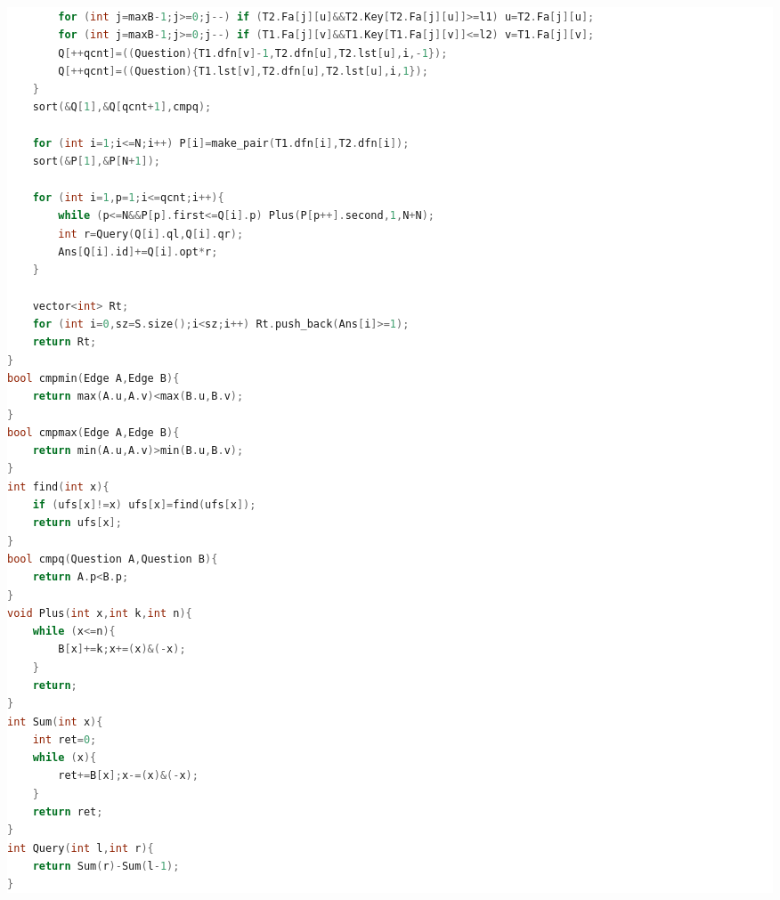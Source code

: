 ```cpp
		for (int j=maxB-1;j>=0;j--) if (T2.Fa[j][u]&&T2.Key[T2.Fa[j][u]]>=l1) u=T2.Fa[j][u];
		for (int j=maxB-1;j>=0;j--) if (T1.Fa[j][v]&&T1.Key[T1.Fa[j][v]]<=l2) v=T1.Fa[j][v];
		Q[++qcnt]=((Question){T1.dfn[v]-1,T2.dfn[u],T2.lst[u],i,-1});
		Q[++qcnt]=((Question){T1.lst[v],T2.dfn[u],T2.lst[u],i,1});
	}
	sort(&Q[1],&Q[qcnt+1],cmpq);

	for (int i=1;i<=N;i++) P[i]=make_pair(T1.dfn[i],T2.dfn[i]);
	sort(&P[1],&P[N+1]);

	for (int i=1,p=1;i<=qcnt;i++){
		while (p<=N&&P[p].first<=Q[i].p) Plus(P[p++].second,1,N+N);
		int r=Query(Q[i].ql,Q[i].qr);
		Ans[Q[i].id]+=Q[i].opt*r;
	}

	vector<int> Rt;
	for (int i=0,sz=S.size();i<sz;i++) Rt.push_back(Ans[i]>=1);
	return Rt;
}
bool cmpmin(Edge A,Edge B){
	return max(A.u,A.v)<max(B.u,B.v);
}
bool cmpmax(Edge A,Edge B){
	return min(A.u,A.v)>min(B.u,B.v);
}
int find(int x){
	if (ufs[x]!=x) ufs[x]=find(ufs[x]);
	return ufs[x];
}
bool cmpq(Question A,Question B){
	return A.p<B.p;
}
void Plus(int x,int k,int n){
	while (x<=n){
		B[x]+=k;x+=(x)&(-x);
	}
	return;
}
int Sum(int x){
	int ret=0;
	while (x){
		ret+=B[x];x-=(x)&(-x);
	}
	return ret;
}
int Query(int l,int r){
	return Sum(r)-Sum(l-1);
}
```
